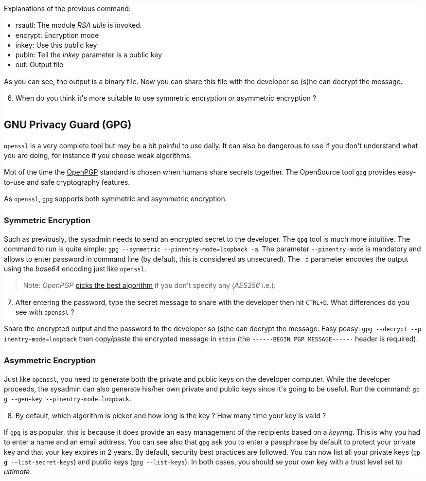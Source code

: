Explanations of the previous command:
* rsautl: The module _RSA utils_ is invoked.
* encrypt: Encryption mode
* inkey: Use this public key
* pubin: Tell the _inkey_ parameter is a public key
* out: Output file

As you can see, the output is a binary file. Now you can share this file with the developer so (s)he can decrypt the message.

6. When do you think it's more suitable to use symmetric encryption or asymmetric encryption ?

GNU Privacy Guard (GPG)
-----------------------

`openssl` is a very complete tool but may be a bit painful to use daily. It can also be dangerous to use if you don't understand
what you are doing, for instance if you choose weak algorithms.

Mot of the time the [OpenPGP](https://www.openpgp.org/about/) standard is chosen when humans share secrets together. The OpenSource tool
`gpg` provides easy-to-use and safe cryptography features.

As `openssl`, `gpg` supports both symmetric and asymmetric encryption.

### Symmetric Encryption

Such as previously, the sysadmin needs to send an encrypted secret to the developer.
The `gpg` tool is much more intuitive. The command to run is quite simple: `gpg --symmetric --pinentry-mode=loopback -a`.
The parameter `--pinentry-mode` is mandatory and allows to enter password in command line (by default, this is considered as unsecured).
The `-a` parameter encodes the output using the _base64_ encoding just like `openssl`.

>Note: _OpenPGP_ [picks the best algorithm](https://tools.ietf.org/html/rfc4880#section-5.3) if you don't specify any (_AES256_ i.e.).

7. After entering the password, type the secret message to share with the developer then hit `CTRL+D`. What differences do you see with `openssl` ?

Share the encrypted output and the password to the developer so (s)he can decrypt the message. Easy peasy: `gpg --decrypt --pinentry-mode=loopback`
then copy/paste the encrypted message in `stdin` (the `------BEGIN PGP MESSAGE------` header is required).

### Asymmetric Encryption

Just like `openssl`, you need to generate both the private and public keys on the developer computer. While the developer proceeds, the
sysadmin can also generate his/her own private and public keys since it's going to be useful.
Run the command: `gpg --gen-key --pinentry-mode=loopback`.

8. By default, which algorithm is picker and how long is the key ? How many time your key is valid ?


If `gpg` is as popular, this is because it does provide an easy management of the recipients based on a _keyring_. This is why you had
to enter a name and an email address. You can see also that `gpg` ask you to enter a passphrase by default to protect your private key
and that your key expires in 2 years. By default, security best practices are followed.
You can now list all your private keys (`gpg --list-secret-keys`) and public keys (`gpg --list-keys`).
In both cases, you should se your own key with a trust level set to _ultimate_.
